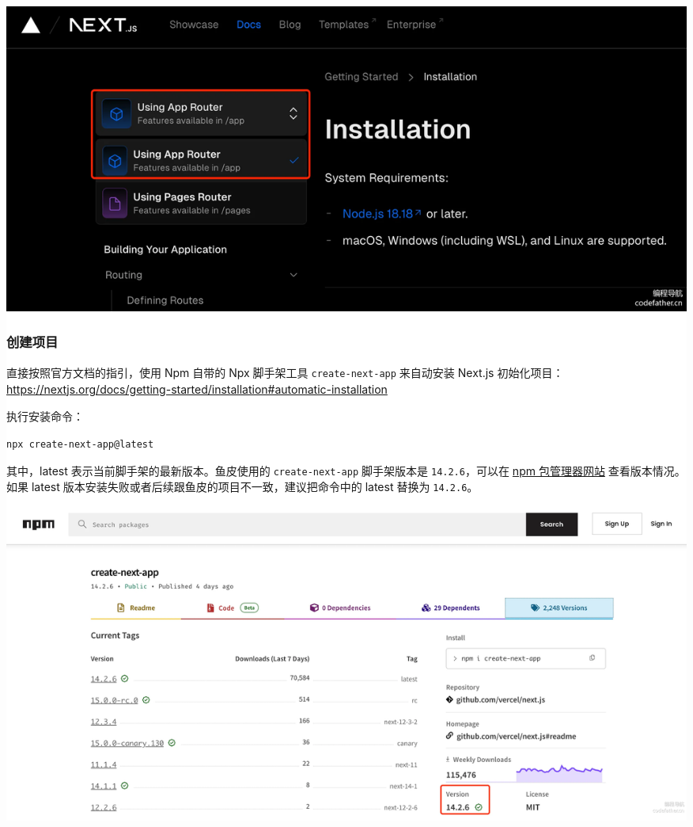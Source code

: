 ![img](./assets/03-前端模板开发/SYqJc0Wo125Bb8pN-1737276768266-85.webp)

### 创建项目

直接按照官方文档的指引，使用 Npm 自带的 Npx 脚手架工具 `create-next-app` 来自动安装 Next.js 初始化项目：https://nextjs.org/docs/getting-started/installation#automatic-installation

执行安装命令：

```shell
npx create-next-app@latest
```

其中，latest 表示当前脚手架的最新版本。鱼皮使用的 `create-next-app` 脚手架版本是 `14.2.6`，可以在 [npm 包管理器网站](https://www.npmjs.com/package/create-next-app?activeTab=versions) 查看版本情况。如果 latest 版本安装失败或者后续跟鱼皮的项目不一致，建议把命令中的 latest 替换为 `14.2.6`。

![img](./assets/03-前端模板开发/5AgWOuLL30gR7s7K-1737276768266-86.webp)

